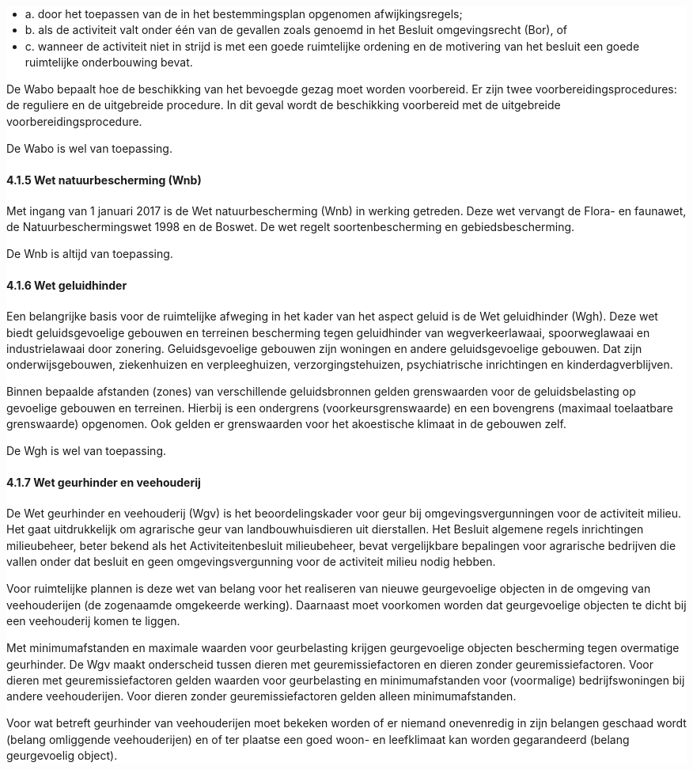 - a. door het toepassen van de in het bestemmingsplan opgenomen afwijkingsregels;
- b. als de activiteit valt onder één van de gevallen zoals genoemd in het Besluit omgevingsrecht (Bor), of
- c. wanneer de activiteit niet in strijd is met een goede ruimtelijke ordening en de motivering van het besluit een goede ruimtelijke onderbouwing bevat.

De Wabo bepaalt hoe de beschikking van het bevoegde gezag moet worden voorbereid. Er zijn twee voorbereidingsprocedures: de reguliere en de uitgebreide procedure. In dit geval wordt de beschikking voorbereid met de uitgebreide voorbereidingsprocedure.

De Wabo is wel van toepassing.

#### **4.1.5 Wet natuurbescherming (Wnb)**

Met ingang van 1 januari 2017 is de Wet natuurbescherming (Wnb) in werking getreden. Deze wet vervangt de Flora- en faunawet, de Natuurbeschermingswet 1998 en de Boswet. De wet regelt soortenbescherming en gebiedsbescherming.

De Wnb is altijd van toepassing.

#### **4.1.6 Wet geluidhinder**

Een belangrijke basis voor de ruimtelijke afweging in het kader van het aspect geluid is de Wet geluidhinder (Wgh). Deze wet biedt geluidsgevoelige gebouwen en terreinen bescherming tegen geluidhinder van wegverkeerlawaai, spoorweglawaai en industrielawaai door zonering. Geluidsgevoelige gebouwen zijn woningen en andere geluidsgevoelige gebouwen. Dat zijn onderwijsgebouwen, ziekenhuizen en verpleeghuizen, verzorgingstehuizen, psychiatrische inrichtingen en kinderdagverblijven.

Binnen bepaalde afstanden (zones) van verschillende geluidsbronnen gelden grenswaarden voor de geluidsbelasting op gevoelige gebouwen en terreinen. Hierbij is een ondergrens (voorkeursgrenswaarde) en een bovengrens (maximaal toelaatbare grenswaarde) opgenomen. Ook gelden er grenswaarden voor het akoestische klimaat in de gebouwen zelf.

De Wgh is wel van toepassing.

#### **4.1.7 Wet geurhinder en veehouderij**

De Wet geurhinder en veehouderij (Wgv) is het beoordelingskader voor geur bij omgevingsvergunningen voor de activiteit milieu. Het gaat uitdrukkelijk om agrarische geur van landbouwhuisdieren uit dierstallen. Het Besluit algemene regels inrichtingen milieubeheer, beter bekend als het Activiteitenbesluit milieubeheer, bevat vergelijkbare bepalingen voor agrarische bedrijven die vallen onder dat besluit en geen omgevingsvergunning voor de activiteit milieu nodig hebben.

Voor ruimtelijke plannen is deze wet van belang voor het realiseren van nieuwe geurgevoelige objecten in de omgeving van veehouderijen (de zogenaamde omgekeerde werking). Daarnaast moet voorkomen worden dat geurgevoelige objecten te dicht bij een veehouderij komen te liggen.

Met minimumafstanden en maximale waarden voor geurbelasting krijgen geurgevoelige objecten bescherming tegen overmatige geurhinder. De Wgv maakt onderscheid tussen dieren met geuremissiefactoren en dieren zonder geuremissiefactoren. Voor dieren met geuremissiefactoren gelden waarden voor geurbelasting en minimumafstanden voor (voormalige) bedrijfswoningen bij andere veehouderijen. Voor dieren zonder geuremissiefactoren gelden alleen minimumafstanden.

Voor wat betreft geurhinder van veehouderijen moet bekeken worden of er niemand onevenredig in zijn belangen geschaad wordt (belang omliggende veehouderijen) en of ter plaatse een goed woon- en leefklimaat kan worden gegarandeerd (belang geurgevoelig object).
